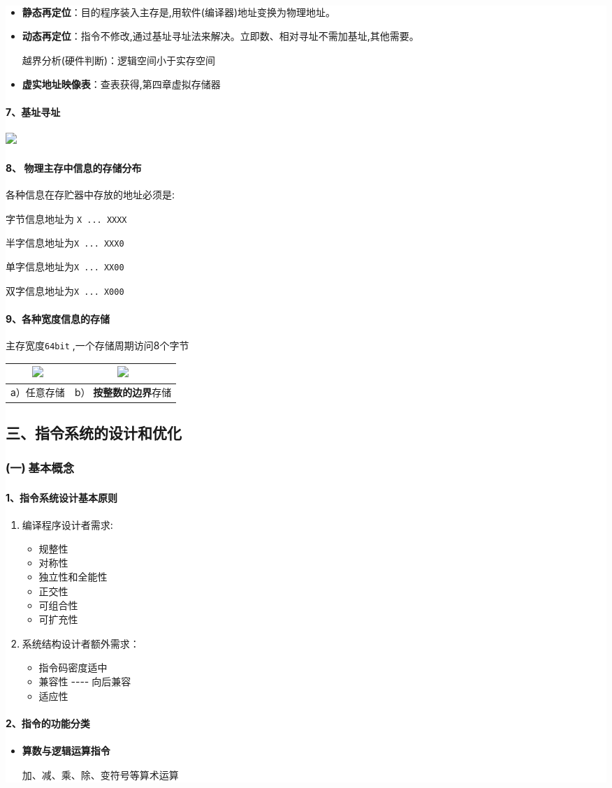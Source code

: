 - **静态再定位**：目的程序装入主存是,用软件(编译器)地址变换为物理地址。

- **动态再定位**：指令不修改,通过基址寻址法来解决。立即数、相对寻址不需加基址,其他需要。

  越界分析(硬件判断)：逻辑空间小于实存空间

- **虚实地址映像表**：查表获得,第四章虚拟存储器

#### 7、基址寻址

![](F:\自考\计算机系统结构\img\2020-05-26_170127.jpg)

#### 8、 物理主存中信息的存储分布

 各种信息在存贮器中存放的地址必须是:

 字节信息地址为  `X ... XXXX`

 半字信息地址为`X ... XXX0`

 单字信息地址为`X ... XX00`

 双字信息地址为`X ... X000`

#### 9、各种宽度信息的存储

主存宽度`64bit` ,一个存储周期访问8个字节

| ![](F:\自考\计算机系统结构\img\2020-05-26_170702.jpg) | ![](F:\自考\计算机系统结构\img\2020-05-26_170730.jpg) |
| :---------------------------------------------------: | :---------------------------------------------------: |
|                      a）任意存储                      |               b） **按整数的边界**存储                |

## 三、指令系统的设计和优化

### (一) 基本概念

 #### 1、指令系统设计基本原则

1. 编译程序设计者需求:
   - 规整性
   - 对称性
   - 独立性和全能性
   - 正交性
   - 可组合性
   - 可扩充性

2. 系统结构设计者额外需求：
   - 指令码密度适中
   - 兼容性  ---- 向后兼容
   - 适应性

 #### 2、指令的功能分类

- **算数与逻辑运算指令**

  加、减、乘、除、变符号等算术运算
